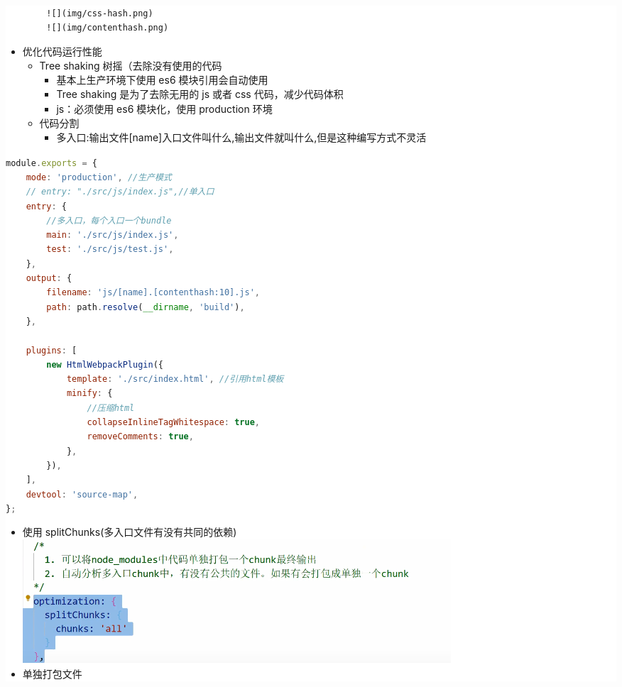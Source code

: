             ![](img/css-hash.png)
            ![](img/contenthash.png)
-   优化代码运行性能
    -   Tree shaking 树摇（去除没有使用的代码
        -   基本上生产环境下使用 es6 模块引用会自动使用
        -   Tree shaking 是为了去除无用的 js 或者 css 代码，减少代码体积
        -   js：必须使用 es6 模块化，使用 production 环境
    -   代码分割
        -   多入口:输出文件[name]入口文件叫什么,输出文件就叫什么,但是这种编写方式不灵活

```js
module.exports = {
    mode: 'production', //生产模式
    // entry: "./src/js/index.js",//单入口
    entry: {
        //多入口，每个入口一个bundle
        main: './src/js/index.js',
        test: './src/js/test.js',
    },
    output: {
        filename: 'js/[name].[contenthash:10].js',
        path: path.resolve(__dirname, 'build'),
    },

    plugins: [
        new HtmlWebpackPlugin({
            template: './src/index.html', //引用html模板
            minify: {
                //压缩html
                collapseInlineTagWhitespace: true,
                removeComments: true,
            },
        }),
    ],
    devtool: 'source-map',
};
```

-   使用 splitChunks(多入口文件有没有共同的依赖)
    ![](img/splitChunks.png)
-   单独打包文件
